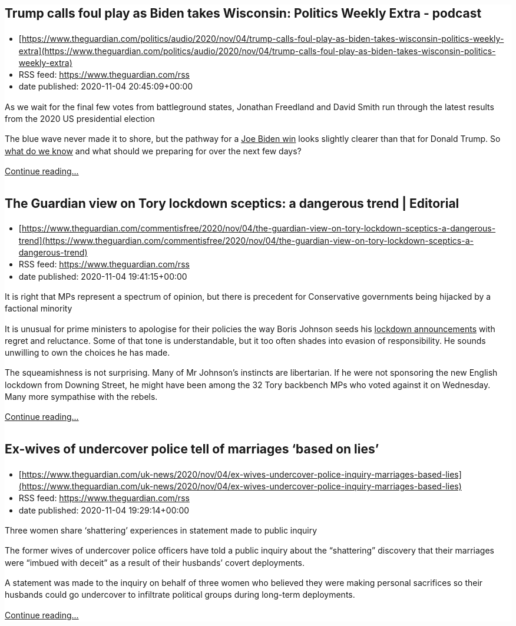 ## Trump calls foul play as Biden takes Wisconsin: Politics Weekly Extra - podcast
 - [https://www.theguardian.com/politics/audio/2020/nov/04/trump-calls-foul-play-as-biden-takes-wisconsin-politics-weekly-extra](https://www.theguardian.com/politics/audio/2020/nov/04/trump-calls-foul-play-as-biden-takes-wisconsin-politics-weekly-extra)
 - RSS feed: https://www.theguardian.com/rss
 - date published: 2020-11-04 20:45:09+00:00

<p>As we wait for the final few votes from battleground states, Jonathan Freedland and David Smith run through the latest results from the 2020 US presidential election</p><p>The blue wave never made it to shore, but the pathway for a <a href="https://www.theguardian.com/us-news/ng-interactive/2020/nov/03/us-election-2020-live-results-donald-trump-joe-biden-who-won-presidential-republican-democrat">Joe Biden win</a> looks slightly clearer than that for Donald Trump. So <a href="https://www.theguardian.com/us-news/live/2020/nov/04/us-election-2020-votes-live-updates-donald-trump-joe-biden-latest-presidential-news-updates">what do we know</a> and what should we preparing for over the next few days?</p> <a href="https://www.theguardian.com/politics/audio/2020/nov/04/trump-calls-foul-play-as-biden-takes-wisconsin-politics-weekly-extra">Continue reading...</a>

## The Guardian view on Tory lockdown sceptics: a dangerous trend | Editorial
 - [https://www.theguardian.com/commentisfree/2020/nov/04/the-guardian-view-on-tory-lockdown-sceptics-a-dangerous-trend](https://www.theguardian.com/commentisfree/2020/nov/04/the-guardian-view-on-tory-lockdown-sceptics-a-dangerous-trend)
 - RSS feed: https://www.theguardian.com/rss
 - date published: 2020-11-04 19:41:15+00:00

<p>It is right that MPs represent a spectrum of opinion, but there is precedent for Conservative governments being hijacked by a factional minority</p><p>It is unusual for prime ministers to apologise for their policies the way Boris Johnson seeds his <a href="https://www.theguardian.com/world/live/2020/oct/31/uk-coronavirus-boris-johnson-to-give-press-conference-on-new-lockdown-live-news" title="">lockdown announcements</a> with regret and reluctance. Some of that tone is understandable, but it too often shades into evasion of responsibility. He sounds unwilling to own the choices he has made.</p><p>The squeamishness is not surprising. Many of Mr Johnson’s instincts are libertarian. If he were not sponsoring the new English lockdown from Downing Street, he might have been among the 32 Tory backbench MPs who voted against it on Wednesday. Many more sympathise with the rebels.</p> <a href="https://www.theguardian.com/commentisfree/2020/nov/04/the-guardian-view-on-tory-lockdown-sceptics-a-dangerous-trend">Continue reading...</a>

## Ex-wives of undercover police tell of marriages ‘based on lies’
 - [https://www.theguardian.com/uk-news/2020/nov/04/ex-wives-undercover-police-inquiry-marriages-based-lies](https://www.theguardian.com/uk-news/2020/nov/04/ex-wives-undercover-police-inquiry-marriages-based-lies)
 - RSS feed: https://www.theguardian.com/rss
 - date published: 2020-11-04 19:29:14+00:00

<p>Three women share ‘shattering’ experiences in statement made to public inquiry</p><p>The former wives of undercover police officers have told a public inquiry about the “shattering” discovery that their marriages were “imbued with deceit” as a result of their husbands’ covert deployments.</p><p>A statement was made to the inquiry on behalf of three women who believed they were making personal sacrifices so their husbands could go undercover to infiltrate political groups during long-term deployments.</p> <a href="https://www.theguardian.com/uk-news/2020/nov/04/ex-wives-undercover-police-inquiry-marriages-based-lies">Continue reading...</a>
